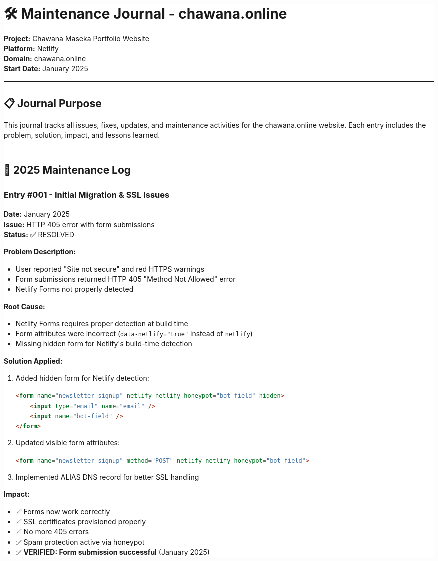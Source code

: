 # 🛠️ Maintenance Journal - chawana.online

**Project:** Chawana Maseka Portfolio Website  
**Platform:** Netlify  
**Domain:** chawana.online  
**Start Date:** January 2025  

---

## 📋 **Journal Purpose**

This journal tracks all issues, fixes, updates, and maintenance activities for the chawana.online website. Each entry includes the problem, solution, impact, and lessons learned.

---

## 📅 **2025 Maintenance Log**

### **Entry #001 - Initial Migration & SSL Issues**
**Date:** January 2025  
**Issue:** HTTP 405 error with form submissions  
**Status:** ✅ RESOLVED  

**Problem Description:**
- User reported "Site not secure" and red HTTPS warnings
- Form submissions returned HTTP 405 "Method Not Allowed" error
- Netlify Forms not properly detected

**Root Cause:**
- Netlify Forms requires proper detection at build time
- Form attributes were incorrect (`data-netlify="true"` instead of `netlify`)
- Missing hidden form for Netlify's build-time detection

**Solution Applied:**
1. Added hidden form for Netlify detection:
   ```html
   <form name="newsletter-signup" netlify netlify-honeypot="bot-field" hidden>
       <input type="email" name="email" />
       <input name="bot-field" />
   </form>
   ```
2. Updated visible form attributes:
   ```html
   <form name="newsletter-signup" method="POST" netlify netlify-honeypot="bot-field">
   ```
3. Implemented ALIAS DNS record for better SSL handling

**Impact:**
- ✅ Forms now work correctly
- ✅ SSL certificates provisioned properly
- ✅ No more 405 errors
- ✅ Spam protection active via honeypot
- ✅ **VERIFIED: Form submission successful** (January 2025)
